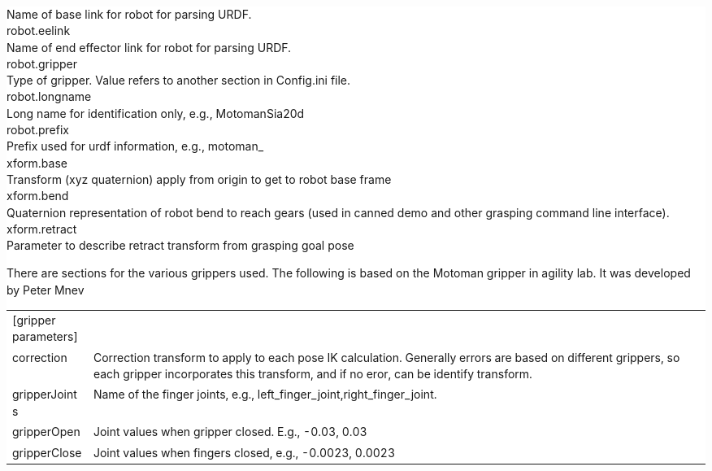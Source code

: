 <TD>Name of base link for robot for parsing URDF.<BR></TD>
</TR>
<TR>
<TD>robot.eelink<BR></TD>
<TD>Name of end effector link for robot for parsing URDF.<BR></TD>
</TR>
<TR>
<TD>robot.gripper<BR></TD>
<TD>Type of gripper. Value refers to another section in Config.ini file.<BR></TD>
</TR>
<TR>
<TD>robot.longname<BR></TD>
<TD>Long name for identification only, e.g., MotomanSia20d<BR></TD>
</TR>
<TR>
<TD>robot.prefix<BR></TD>
<TD>Prefix used for urdf information, e.g., motoman_ <BR></TD>
</TR>
<TR>
<TD>xform.base<BR></TD>
<TD>Transform (xyz quaternion) apply from origin to get to robot base frame<BR></TD>
</TR>
<TR>
<TD>xform.bend<BR></TD>
<TD>Quaternion representation of robot bend to reach gears (used in canned demo and other grasping command line interface).<BR></TD>
</TR>
<TR>
<TD>xform.retract<BR></TD>
<TD>Parameter to describe retract transform from grasping goal pose<BR></TD>
</TR>
</TABLE>










There are sections for the various grippers used. The following is based on the  Motoman gripper in agility lab. It was developed by Peter Mnev 

<TABLE>
<TR>
<TD>[gripper parameters]<BR></TD>
</TR>
<TR>
<TD>correction<BR></TD>
<TD>Correction transform to apply to each pose IK calculation. Generally errors are based on different grippers, so each gripper incorporates this transform, and if no eror, can be identify transform.<BR></TD>
</TR>
<TR>
<TD>gripperJoints<BR></TD>
<TD>Name of the finger joints, e.g., left_finger_joint,right_finger_joint.<BR></TD>
</TR>
<TR>
<TD>gripperOpen<BR></TD>
<TD>Joint values when gripper closed. E.g., -0.03, 0.03<BR></TD>
</TR>
<TR>
<TD>gripperClose<BR></TD>
<TD>Joint values when fingers closed, e.g., -0.0023, 0.0023<BR></TD>
</TR>
<TR>